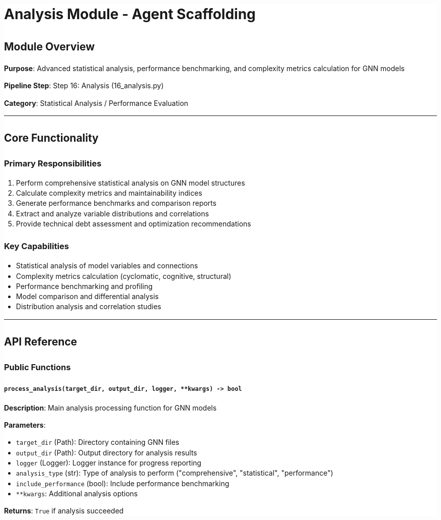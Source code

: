 # Analysis Module - Agent Scaffolding

## Module Overview

**Purpose**: Advanced statistical analysis, performance benchmarking, and complexity metrics calculation for GNN models

**Pipeline Step**: Step 16: Analysis (16_analysis.py)

**Category**: Statistical Analysis / Performance Evaluation

---

## Core Functionality

### Primary Responsibilities
1. Perform comprehensive statistical analysis on GNN model structures
2. Calculate complexity metrics and maintainability indices
3. Generate performance benchmarks and comparison reports
4. Extract and analyze variable distributions and correlations
5. Provide technical debt assessment and optimization recommendations

### Key Capabilities
- Statistical analysis of model variables and connections
- Complexity metrics calculation (cyclomatic, cognitive, structural)
- Performance benchmarking and profiling
- Model comparison and differential analysis
- Distribution analysis and correlation studies

---

## API Reference

### Public Functions

#### `process_analysis(target_dir, output_dir, logger, **kwargs) -> bool`
**Description**: Main analysis processing function for GNN models

**Parameters**:
- `target_dir` (Path): Directory containing GNN files
- `output_dir` (Path): Output directory for analysis results
- `logger` (Logger): Logger instance for progress reporting
- `analysis_type` (str): Type of analysis to perform ("comprehensive", "statistical", "performance")
- `include_performance` (bool): Include performance benchmarking
- `**kwargs`: Additional analysis options

**Returns**: `True` if analysis succeeded
